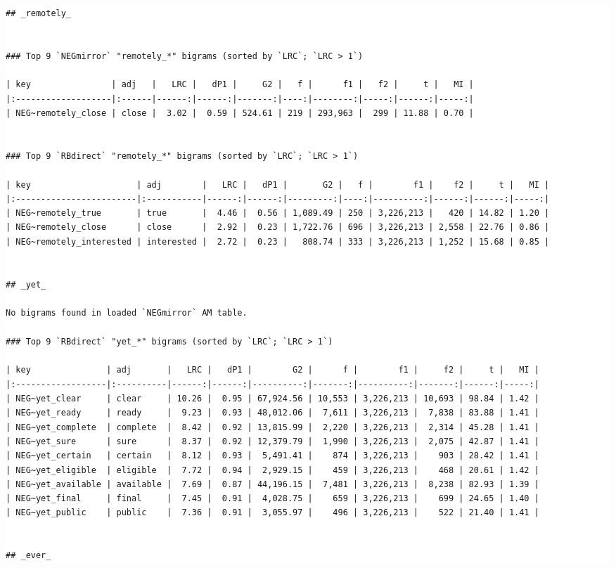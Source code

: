     
    ## _remotely_
    
    
    ### Top 9 `NEGmirror` "remotely_*" bigrams (sorted by `LRC`; `LRC > 1`)
    
    | key                | adj   |   LRC |   dP1 |     G2 |   f |      f1 |   f2 |     t |   MI |
    |:-------------------|:------|------:|------:|-------:|----:|--------:|-----:|------:|-----:|
    | NEG~remotely_close | close |  3.02 |  0.59 | 524.61 | 219 | 293,963 |  299 | 11.88 | 0.70 |
    
    
    ### Top 9 `RBdirect` "remotely_*" bigrams (sorted by `LRC`; `LRC > 1`)
    
    | key                     | adj        |   LRC |   dP1 |       G2 |   f |        f1 |    f2 |     t |   MI |
    |:------------------------|:-----------|------:|------:|---------:|----:|----------:|------:|------:|-----:|
    | NEG~remotely_true       | true       |  4.46 |  0.56 | 1,089.49 | 250 | 3,226,213 |   420 | 14.82 | 1.20 |
    | NEG~remotely_close      | close      |  2.92 |  0.23 | 1,722.76 | 696 | 3,226,213 | 2,558 | 22.76 | 0.86 |
    | NEG~remotely_interested | interested |  2.72 |  0.23 |   808.74 | 333 | 3,226,213 | 1,252 | 15.68 | 0.85 |
    
    
    ## _yet_
    
    No bigrams found in loaded `NEGmirror` AM table.
    
    ### Top 9 `RBdirect` "yet_*" bigrams (sorted by `LRC`; `LRC > 1`)
    
    | key               | adj       |   LRC |   dP1 |        G2 |      f |        f1 |     f2 |     t |   MI |
    |:------------------|:----------|------:|------:|----------:|-------:|----------:|-------:|------:|-----:|
    | NEG~yet_clear     | clear     | 10.26 |  0.95 | 67,924.56 | 10,553 | 3,226,213 | 10,693 | 98.84 | 1.42 |
    | NEG~yet_ready     | ready     |  9.23 |  0.93 | 48,012.06 |  7,611 | 3,226,213 |  7,838 | 83.88 | 1.41 |
    | NEG~yet_complete  | complete  |  8.42 |  0.92 | 13,815.99 |  2,220 | 3,226,213 |  2,314 | 45.28 | 1.41 |
    | NEG~yet_sure      | sure      |  8.37 |  0.92 | 12,379.79 |  1,990 | 3,226,213 |  2,075 | 42.87 | 1.41 |
    | NEG~yet_certain   | certain   |  8.12 |  0.93 |  5,491.41 |    874 | 3,226,213 |    903 | 28.42 | 1.41 |
    | NEG~yet_eligible  | eligible  |  7.72 |  0.94 |  2,929.15 |    459 | 3,226,213 |    468 | 20.61 | 1.42 |
    | NEG~yet_available | available |  7.69 |  0.87 | 44,196.15 |  7,481 | 3,226,213 |  8,238 | 82.93 | 1.39 |
    | NEG~yet_final     | final     |  7.45 |  0.91 |  4,028.75 |    659 | 3,226,213 |    699 | 24.65 | 1.40 |
    | NEG~yet_public    | public    |  7.36 |  0.91 |  3,055.97 |    496 | 3,226,213 |    522 | 21.40 | 1.41 |
    
    
    ## _ever_
    